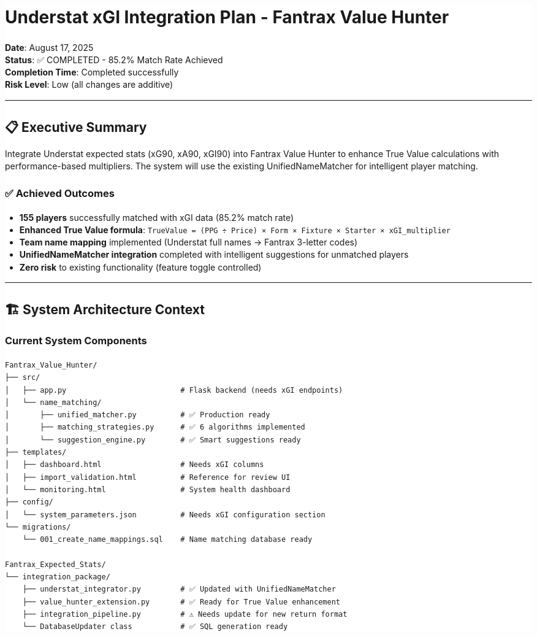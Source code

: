 # Understat xGI Integration Plan - Fantrax Value Hunter

**Date**: August 17, 2025  
**Status**: ✅ COMPLETED - 85.2% Match Rate Achieved  
**Completion Time**: Completed successfully  
**Risk Level**: Low (all changes are additive)

---

## 📋 Executive Summary

Integrate Understat expected stats (xG90, xA90, xGI90) into Fantrax Value Hunter to enhance True Value calculations with performance-based multipliers. The system will use the existing UnifiedNameMatcher for intelligent player matching.

### ✅ Achieved Outcomes
- **155 players** successfully matched with xGI data (85.2% match rate)
- **Enhanced True Value formula**: `TrueValue = (PPG ÷ Price) × Form × Fixture × Starter × xGI_multiplier`
- **Team name mapping** implemented (Understat full names → Fantrax 3-letter codes)
- **UnifiedNameMatcher integration** completed with intelligent suggestions for unmatched players
- **Zero risk** to existing functionality (feature toggle controlled)

---

## 🏗️ System Architecture Context

### Current System Components
```
Fantrax_Value_Hunter/
├── src/
│   ├── app.py                          # Flask backend (needs xGI endpoints)
│   └── name_matching/
│       ├── unified_matcher.py          # ✅ Production ready
│       ├── matching_strategies.py      # ✅ 6 algorithms implemented
│       └── suggestion_engine.py        # ✅ Smart suggestions ready
├── templates/
│   ├── dashboard.html                  # Needs xGI columns
│   ├── import_validation.html          # Reference for review UI
│   └── monitoring.html                 # System health dashboard
├── config/
│   └── system_parameters.json          # Needs xGI configuration section
└── migrations/
    └── 001_create_name_mappings.sql    # Name matching database ready

Fantrax_Expected_Stats/
└── integration_package/
    ├── understat_integrator.py         # ✅ Updated with UnifiedNameMatcher
    ├── value_hunter_extension.py       # ✅ Ready for True Value enhancement
    ├── integration_pipeline.py         # ⚠️ Needs update for new return format
    └── DatabaseUpdater class           # ✅ SQL generation ready
```
